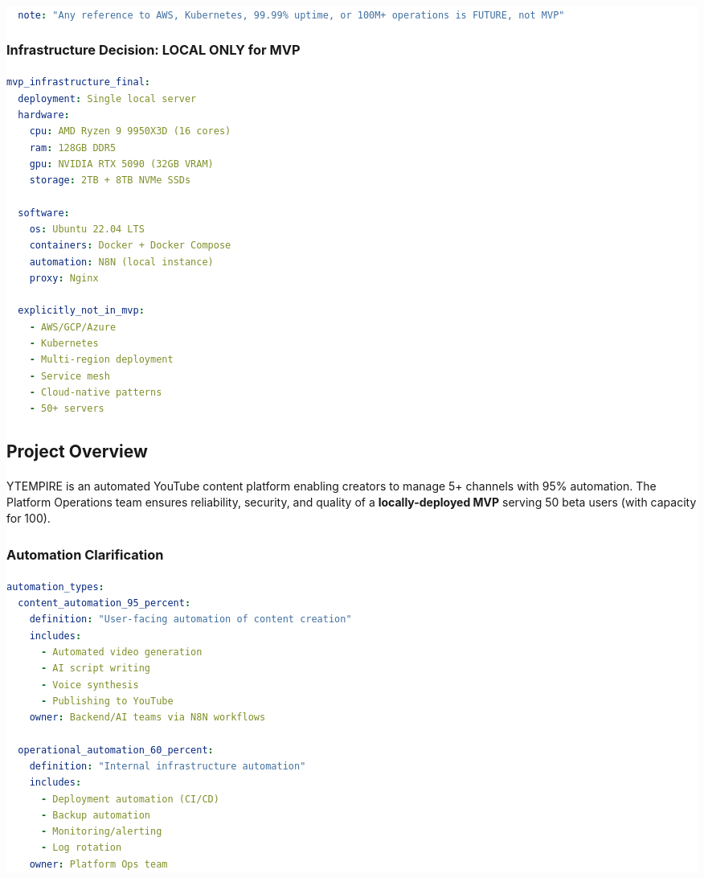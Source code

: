 ```yaml
  note: "Any reference to AWS, Kubernetes, 99.99% uptime, or 100M+ operations is FUTURE, not MVP"
```

### Infrastructure Decision: LOCAL ONLY for MVP

```yaml
mvp_infrastructure_final:
  deployment: Single local server
  hardware:
    cpu: AMD Ryzen 9 9950X3D (16 cores)
    ram: 128GB DDR5
    gpu: NVIDIA RTX 5090 (32GB VRAM)
    storage: 2TB + 8TB NVMe SSDs
  
  software:
    os: Ubuntu 22.04 LTS
    containers: Docker + Docker Compose
    automation: N8N (local instance)
    proxy: Nginx
    
  explicitly_not_in_mvp:
    - AWS/GCP/Azure
    - Kubernetes
    - Multi-region deployment
    - Service mesh
    - Cloud-native patterns
    - 50+ servers
```

## Project Overview

YTEMPIRE is an automated YouTube content platform enabling creators to manage 5+ channels with 95% automation. The Platform Operations team ensures reliability, security, and quality of a **locally-deployed MVP** serving 50 beta users (with capacity for 100).

### Automation Clarification
```yaml
automation_types:
  content_automation_95_percent:
    definition: "User-facing automation of content creation"
    includes:
      - Automated video generation
      - AI script writing
      - Voice synthesis
      - Publishing to YouTube
    owner: Backend/AI teams via N8N workflows
    
  operational_automation_60_percent:
    definition: "Internal infrastructure automation"
    includes:
      - Deployment automation (CI/CD)
      - Backup automation
      - Monitoring/alerting
      - Log rotation
    owner: Platform Ops team
```
